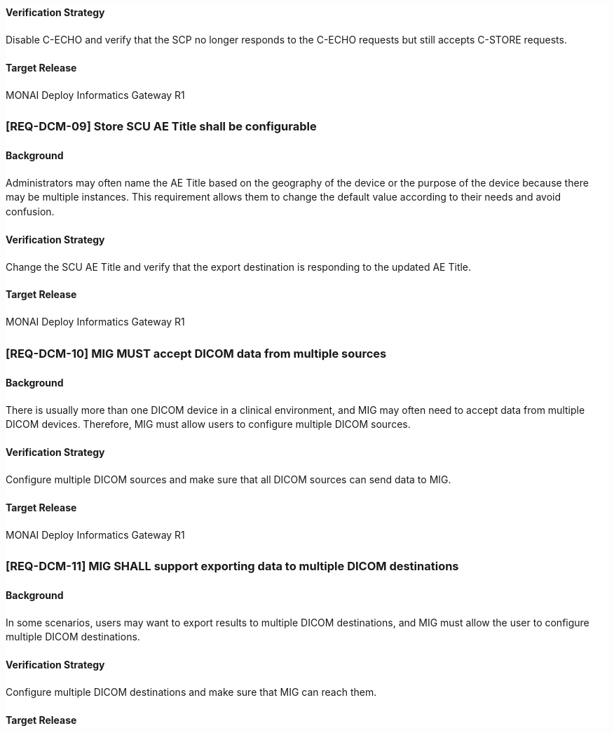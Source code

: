 #### Verification Strategy

Disable C-ECHO and verify that the SCP no longer responds to the C-ECHO requests but still accepts C-STORE requests.

#### Target Release

MONAI Deploy Informatics Gateway R1

### [REQ-DCM-09] Store SCU AE Title shall be configurable

#### Background

Administrators may often name the AE Title based on the geography of the device or the purpose of the device because there may be multiple instances.  This requirement allows them to change the default value according to their needs and avoid confusion.

#### Verification Strategy
Change the SCU AE Title and verify that the export destination is responding to the updated AE Title.

#### Target Release
MONAI Deploy Informatics Gateway R1

### [REQ-DCM-10] MIG MUST accept DICOM data from multiple sources

#### Background

There is usually more than one DICOM device in a clinical environment, and MIG may often need to accept data from multiple DICOM devices. Therefore, MIG must allow users to configure multiple DICOM sources.

#### Verification Strategy

Configure multiple DICOM sources and make sure that all DICOM sources can send data to MIG.

#### Target Release

MONAI Deploy Informatics Gateway R1


### [REQ-DCM-11] MIG SHALL support exporting data to multiple DICOM destinations

#### Background

In some scenarios, users may want to export results to multiple DICOM destinations, and MIG must allow the user to configure multiple DICOM destinations.

#### Verification Strategy

Configure multiple DICOM destinations and make sure that MIG can reach them.

#### Target Release
